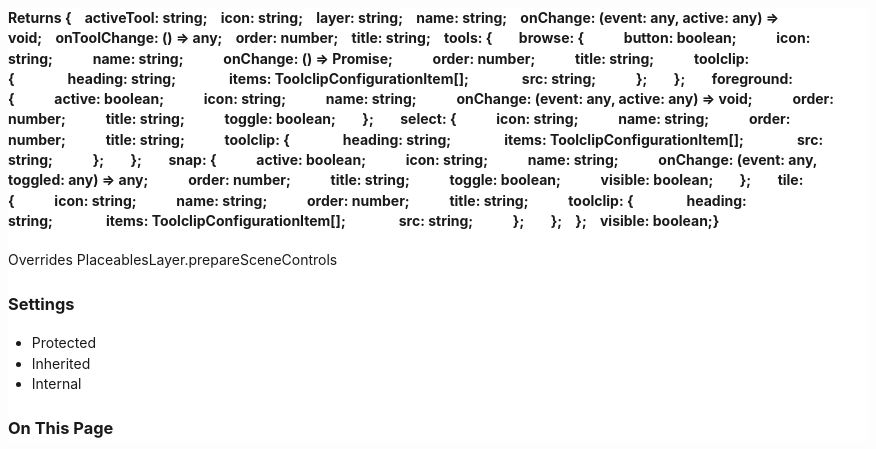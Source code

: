
#### Returns {    activeTool: string;    icon: string;    layer: string;    name: string;    onChange: (event: any, active: any) => void;    onToolChange: () => any;    order: number;    title: string;    tools: {        browse: {            button: boolean;            icon: string;            name: string;            onChange: () => Promise<FilePicker>;            order: number;            title: string;            toolclip: {                heading: string;                items: ToolclipConfigurationItem[];                src: string;            };        };        foreground: {            active: boolean;            icon: string;            name: string;            onChange: (event: any, active: any) => void;            order: number;            title: string;            toggle: boolean;        };        select: {            icon: string;            name: string;            order: number;            title: string;            toolclip: {                heading: string;                items: ToolclipConfigurationItem[];                src: string;            };        };        snap: {            active: boolean;            icon: string;            name: string;            onChange: (event: any, toggled: any) => any;            order: number;            title: string;            toggle: boolean;            visible: boolean;        };        tile: {            icon: string;            name: string;            order: number;            title: string;            toolclip: {                heading: string;                items: ToolclipConfigurationItem[];                src: string;            };        };    };    visible: boolean;}

Overrides PlaceablesLayer.prepareSceneControls


### Settings

- Protected
- Inherited
- Internal


### On This Page

